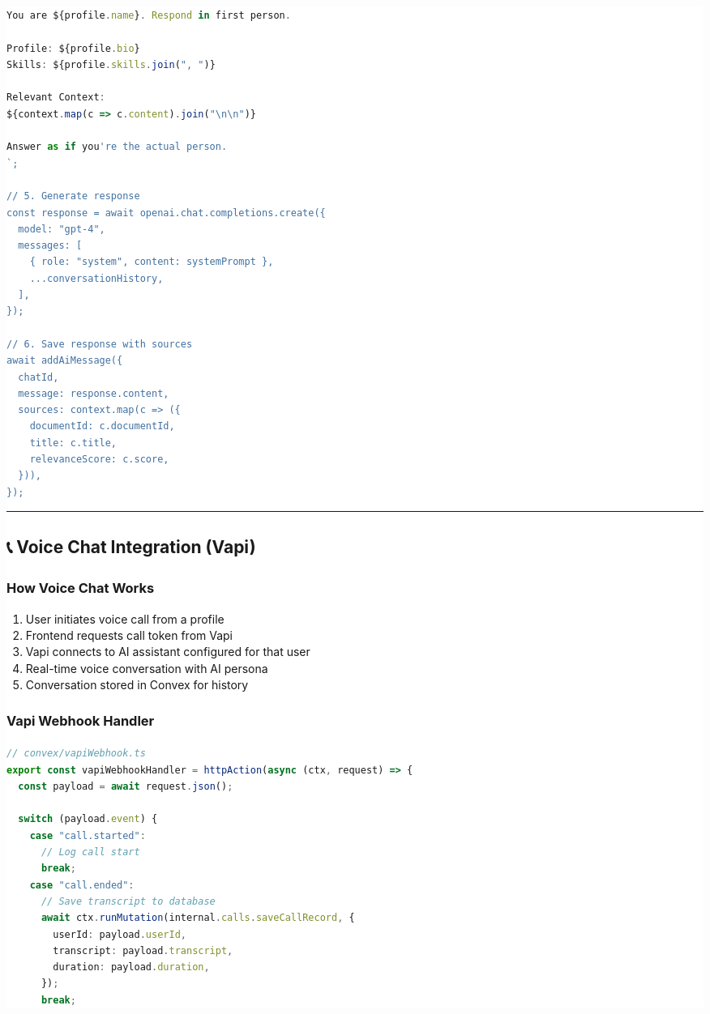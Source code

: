 ```typescript
You are ${profile.name}. Respond in first person.

Profile: ${profile.bio}
Skills: ${profile.skills.join(", ")}

Relevant Context:
${context.map(c => c.content).join("\n\n")}

Answer as if you're the actual person.
`;

// 5. Generate response
const response = await openai.chat.completions.create({
  model: "gpt-4",
  messages: [
    { role: "system", content: systemPrompt },
    ...conversationHistory,
  ],
});

// 6. Save response with sources
await addAiMessage({
  chatId,
  message: response.content,
  sources: context.map(c => ({
    documentId: c.documentId,
    title: c.title,
    relevanceScore: c.score,
  })),
});
```

---

## 📞 Voice Chat Integration (Vapi)

### How Voice Chat Works

1. User initiates voice call from a profile
2. Frontend requests call token from Vapi
3. Vapi connects to AI assistant configured for that user
4. Real-time voice conversation with AI persona
5. Conversation stored in Convex for history

### Vapi Webhook Handler

```typescript
// convex/vapiWebhook.ts
export const vapiWebhookHandler = httpAction(async (ctx, request) => {
  const payload = await request.json();

  switch (payload.event) {
    case "call.started":
      // Log call start
      break;
    case "call.ended":
      // Save transcript to database
      await ctx.runMutation(internal.calls.saveCallRecord, {
        userId: payload.userId,
        transcript: payload.transcript,
        duration: payload.duration,
      });
      break;
```